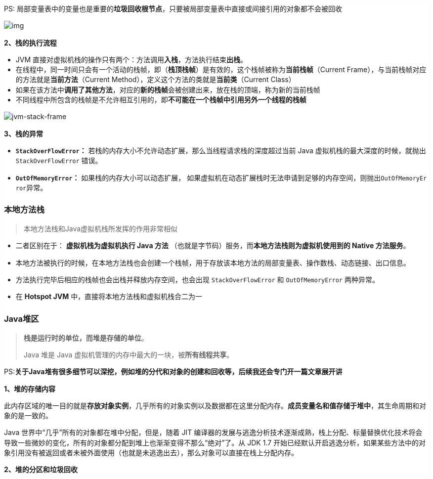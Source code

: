 
PS: 局部变量表中的变量也是重要的**垃圾回收根节点**，只要被局部变量表中直接或间接引用的对象都不会被回收




![img](https://coder-xieshijie-img-1253784930.cos.ap-beijing.myqcloud.com/img/2024/jvmimage-20220331175738692_ee60bbf833e47fa11fc6ee7c3c17e0cc.png)



**2、栈的执行流程**

- JVM 直接对虚拟机栈的操作只有两个：方法调用**入栈**，方法执行结束**出栈**。
- 在线程中，同一时间只会有一个活动的栈帧，即（**栈顶栈帧**）是有效的，这个栈帧被称为**当前栈帧**（Current Frame），与当前栈帧对应的方法就是**当前方法**（Current Method），定义这个方法的类就是**当前类**（Current Class）
- 如果在该方法中**调用了其他方法**，对应的**新的栈帧**会被创建出来，放在栈的顶端，称为新的当前栈帧
- 不同线程中所包含的栈帧是不允许相互引用的，即**不可能在一个栈帧中引用另外一个线程的栈帧**

![jvm-stack-frame](https://coder-xieshijie-img-1253784930.cos.ap-beijing.myqcloud.com/img/2024/0082zybply1gc8tjehg8bj318m0lbtbu_222d677ba65674df25f30a50b86eedfd.jpg)

**3、栈的异常**

- **`StackOverFlowError`：** 若栈的内存大小不允许动态扩展，那么当线程请求栈的深度超过当前 Java 虚拟机栈的最大深度的时候，就抛出 `StackOverFlowError` 错误。

- **`OutOfMemoryError`：** 如果栈的内存大小可以动态扩展， 如果虚拟机在动态扩展栈时无法申请到足够的内存空间，则抛出`OutOfMemoryError`异常。



### 本地方法栈

> 本地方法栈和Java虚拟机栈所发挥的作用非常相似



- 二者区别在于： **虚拟机栈为虚拟机执行 Java 方法** （也就是字节码）服务，而**本地方法栈则为虚拟机使用到的 Native 方法服务**。

- 本地方法被执行的时候，在本地方法栈也会创建一个栈帧，用于存放该本地方法的局部变量表、操作数栈、动态链接、出口信息。

- 方法执行完毕后相应的栈帧也会出栈并释放内存空间，也会出现 `StackOverFlowError` 和 `OutOfMemoryError` 两种异常。
- 在 **Hotspot JVM** 中，直接将本地方法栈和虚拟机栈合二为一



### Java堆区

> **栈是运行时的单位，而堆是存储的单位**。
>
> Java 堆是 Java 虚拟机管理的内存中最大的一块，被**所有线程共享**。

PS:**关于Java堆有很多细节可以深挖，例如堆的分代和对象的创建和回收等，后续我还会专门开一篇文章展开讲**



**1、堆的存储内容**

此内存区域的唯一目的就是**存放对象实例**，几乎所有的对象实例以及数据都在这里分配内存。**成员变量名和值存储于堆中**，其生命周期和对象的是一致的。

Java 世界中“几乎”所有的对象都在堆中分配，但是，随着 JIT 编译器的发展与逃逸分析技术逐渐成熟，栈上分配、标量替换优化技术将会导致一些微妙的变化，所有的对象都分配到堆上也渐渐变得不那么“绝对”了。从 JDK 1.7 开始已经默认开启逃逸分析，如果某些方法中的对象引用没有被返回或者未被外面使用（也就是未逃逸出去），那么对象可以直接在栈上分配内存。



**2、堆的分区和垃圾回收**
